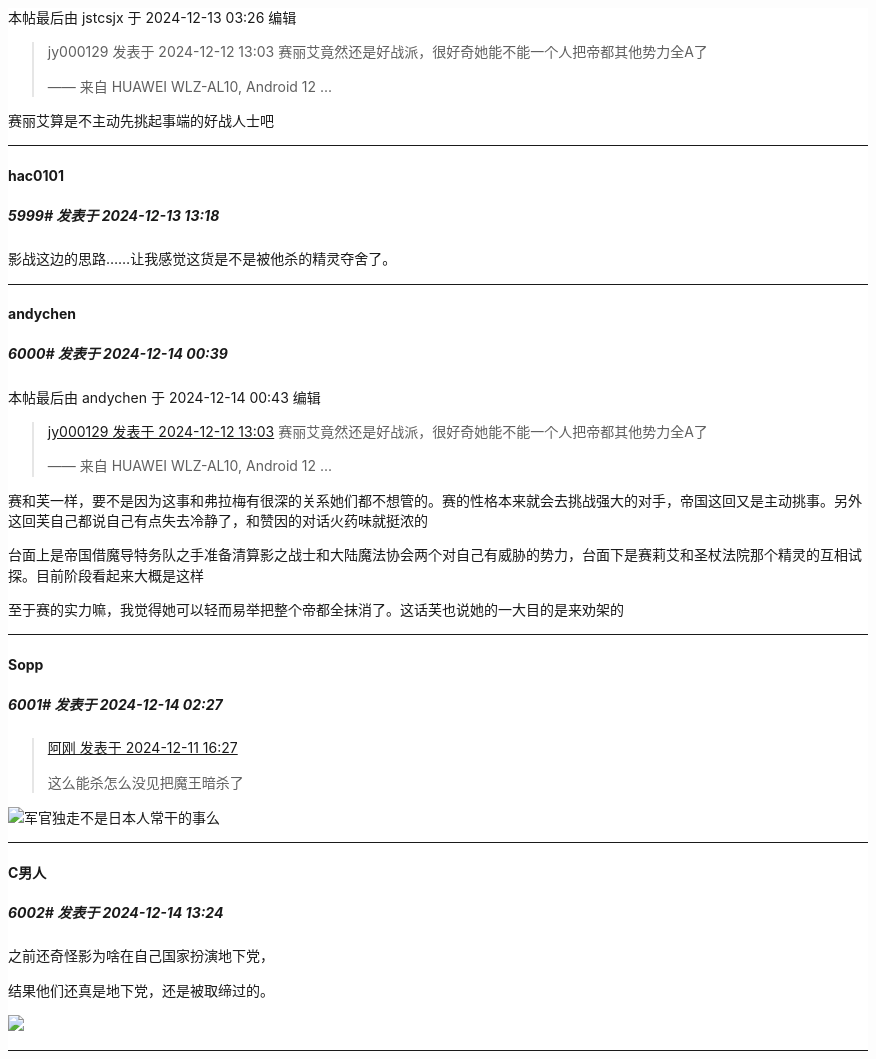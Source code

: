  本帖最后由 jstcsjx 于 2024-12-13 03:26 编辑 
<blockquote>jy000129 发表于 2024-12-12 13:03
赛丽艾竟然还是好战派，很好奇她能不能一个人把帝都其他势力全A了

—— 来自 HUAWEI WLZ-AL10, Android 12 ...</blockquote>
赛丽艾算是不主动先挑起事端的好战人士吧

*****

####  hac0101  
##### 5999#       发表于 2024-12-13 13:18

影战这边的思路……让我感觉这货是不是被他杀的精灵夺舍了。


*****

####  andychen  
##### 6000#       发表于 2024-12-14 00:39

 本帖最后由 andychen 于 2024-12-14 00:43 编辑 
<blockquote><a href="httphttps://bbs.saraba1st.com/2b/forum.php?mod=redirect&amp;goto=findpost&amp;pid=66904492&amp;ptid=1938312" target="_blank">jy000129 发表于 2024-12-12 13:03</a>
赛丽艾竟然还是好战派，很好奇她能不能一个人把帝都其他势力全A了

—— 来自 HUAWEI WLZ-AL10, Android 12 ...</blockquote>
赛和芙一样，要不是因为这事和弗拉梅有很深的关系她们都不想管的。赛的性格本来就会去挑战强大的对手，帝国这回又是主动挑事。另外这回芙自己都说自己有点失去冷静了，和赞因的对话火药味就挺浓的

台面上是帝国借魔导特务队之手准备清算影之战士和大陆魔法协会两个对自己有威胁的势力，台面下是赛莉艾和圣杖法院那个精灵的互相试探。目前阶段看起来大概是这样

至于赛的实力嘛，我觉得她可以轻而易举把整个帝都全抹消了。这话芙也说她的一大目的是来劝架的


*****

####  Sopp  
##### 6001#       发表于 2024-12-14 02:27

<blockquote><a href="httphttps://bbs.saraba1st.com/2b/forum.php?mod=redirect&amp;goto=findpost&amp;pid=66897886&amp;ptid=1938312" target="_blank">阿刚 发表于 2024-12-11 16:27</a>

这么能杀怎么没见把魔王暗杀了</blockquote>
<img src="https://static.saraba1st.com/image/smiley/face2017/013.png" referrerpolicy="no-referrer">军官独走不是日本人常干的事么


*****

####  C男人  
##### 6002#       发表于 2024-12-14 13:24

之前还奇怪影为啥在自己国家扮演地下党，

结果他们还真是地下党，还是被取缔过的。

<img src="https://static.saraba1st.com/image/smiley/face2017/068.png" referrerpolicy="no-referrer">

*****
